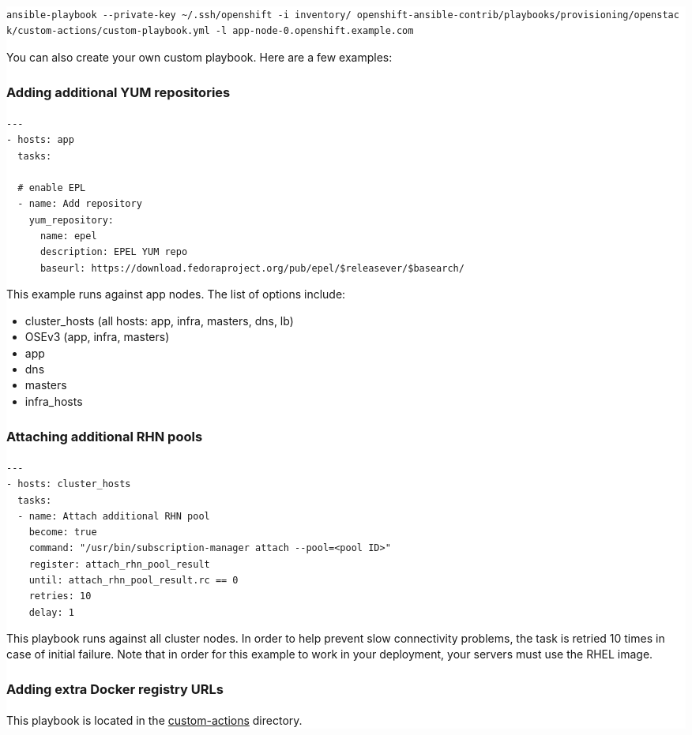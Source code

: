 ```
ansible-playbook --private-key ~/.ssh/openshift -i inventory/ openshift-ansible-contrib/playbooks/provisioning/openstack/custom-actions/custom-playbook.yml -l app-node-0.openshift.example.com
```

You can also create your own custom playbook. Here are a few examples:

### Adding additional YUM repositories

```
---
- hosts: app
  tasks:

  # enable EPL
  - name: Add repository
    yum_repository:
      name: epel
      description: EPEL YUM repo
      baseurl: https://download.fedoraproject.org/pub/epel/$releasever/$basearch/
```

This example runs against app nodes. The list of options include:

  - cluster_hosts (all hosts: app, infra, masters, dns, lb)
  - OSEv3 (app, infra, masters)
  - app
  - dns
  - masters
  - infra_hosts

### Attaching additional RHN pools

```
---
- hosts: cluster_hosts
  tasks:
  - name: Attach additional RHN pool
    become: true
    command: "/usr/bin/subscription-manager attach --pool=<pool ID>"
    register: attach_rhn_pool_result
    until: attach_rhn_pool_result.rc == 0
    retries: 10
    delay: 1
```

This playbook runs against all cluster nodes. In order to help prevent slow connectivity
problems, the task is retried 10 times in case of initial failure.
Note that in order for this example to work in your deployment, your servers must use the RHEL image.

### Adding extra Docker registry URLs

This playbook is located in the [custom-actions](https://github.com/openshift/openshift-ansible-contrib/tree/master/playbooks/provisioning/openstack/custom-actions) directory.
